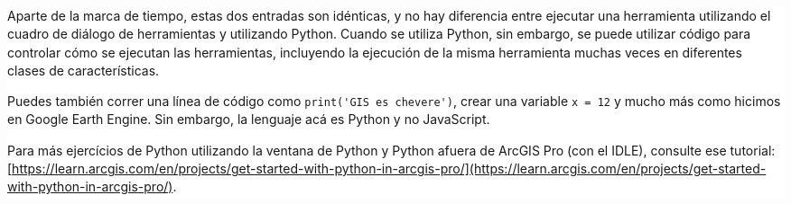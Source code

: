 Aparte de la marca de tiempo, estas dos entradas son idénticas, y no hay diferencia entre ejecutar una herramienta utilizando el cuadro de diálogo de herramientas y utilizando Python. Cuando se utiliza Python, sin embargo, se puede utilizar código para controlar cómo se ejecutan las herramientas, incluyendo la ejecución de la misma herramienta muchas veces en diferentes clases de características.

Puedes también correr una línea de código como ```print('GIS es chevere')```, crear una variable ```x = 12``` y mucho más como hicimos en Google Earth Engine. Sin embargo, la lenguaje acá es Python y no JavaScript.

Para más ejercícios de Python utilizando la ventana de Python y Python afuera de ArcGIS Pro (con el IDLE), consulte ese tutorial: [https://learn.arcgis.com/en/projects/get-started-with-python-in-arcgis-pro/](https://learn.arcgis.com/en/projects/get-started-with-python-in-arcgis-pro/).
